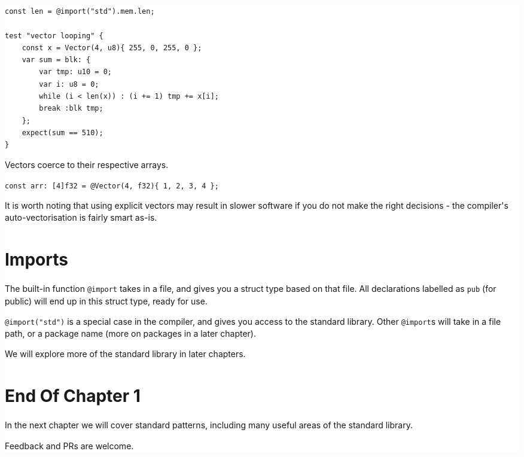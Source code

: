 ```zig
const len = @import("std").mem.len;

test "vector looping" {
    const x = Vector(4, u8){ 255, 0, 255, 0 };
    var sum = blk: {
        var tmp: u10 = 0;
        var i: u8 = 0;
        while (i < len(x)) : (i += 1) tmp += x[i];
        break :blk tmp;
    };
    expect(sum == 510);
}
```

Vectors coerce to their respective arrays.

```zig
const arr: [4]f32 = @Vector(4, f32){ 1, 2, 3, 4 };
```

It is worth noting that using explicit vectors may result in slower software if you do not make the right decisions - the compiler's auto-vectorisation is fairly smart as-is.

# Imports

The built-in function `@import` takes in a file, and gives you a struct type based on that file. All declarations labelled as `pub` (for public) will end up in this struct type, ready for use.

`@import("std")` is a special case in the compiler, and gives you access to the standard library. Other `@import`s will take in a file path, or a package name (more on packages in a later chapter).

We will explore more of the standard library in later chapters.

# End Of Chapter 1
In the next chapter we will cover standard patterns, including many useful areas of the standard library.

Feedback and PRs are welcome.
